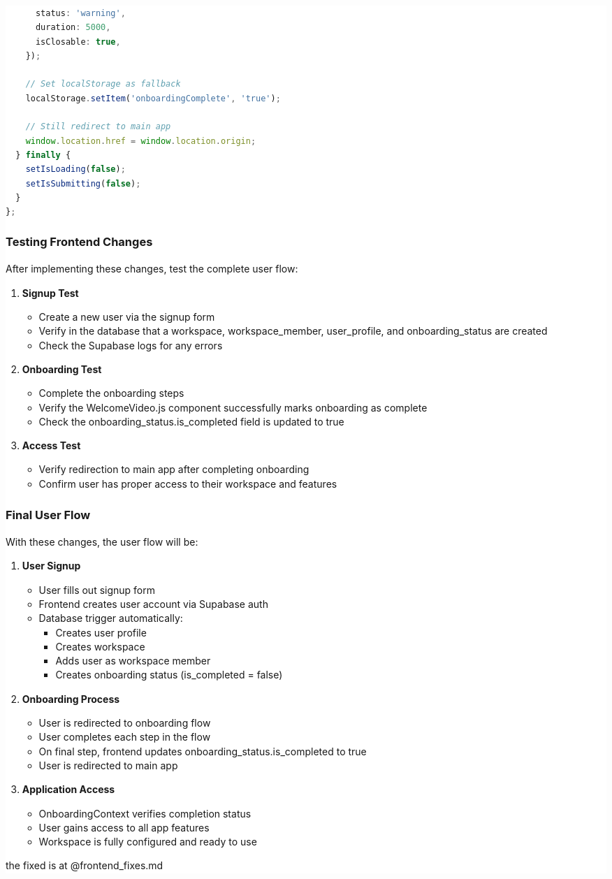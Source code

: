 ```javascript
      status: 'warning',
      duration: 5000,
      isClosable: true,
    });
    
    // Set localStorage as fallback
    localStorage.setItem('onboardingComplete', 'true');
    
    // Still redirect to main app
    window.location.href = window.location.origin;
  } finally {
    setIsLoading(false);
    setIsSubmitting(false);
  }
};
```

### Testing Frontend Changes

After implementing these changes, test the complete user flow:

1. **Signup Test**
   - Create a new user via the signup form
   - Verify in the database that a workspace, workspace_member, user_profile, and onboarding_status are created
   - Check the Supabase logs for any errors

2. **Onboarding Test**
   - Complete the onboarding steps
   - Verify the WelcomeVideo.js component successfully marks onboarding as complete
   - Check the onboarding_status.is_completed field is updated to true

3. **Access Test**
   - Verify redirection to main app after completing onboarding
   - Confirm user has proper access to their workspace and features

### Final User Flow

With these changes, the user flow will be:

1. **User Signup**
   - User fills out signup form
   - Frontend creates user account via Supabase auth
   - Database trigger automatically:
     - Creates user profile
     - Creates workspace
     - Adds user as workspace member
     - Creates onboarding status (is_completed = false)

2. **Onboarding Process**
   - User is redirected to onboarding flow
   - User completes each step in the flow
   - On final step, frontend updates onboarding_status.is_completed to true
   - User is redirected to main app

3. **Application Access**
   - OnboardingContext verifies completion status
   - User gains access to all app features
   - Workspace is fully configured and ready to use



the fixed is at @frontend_fixes.md